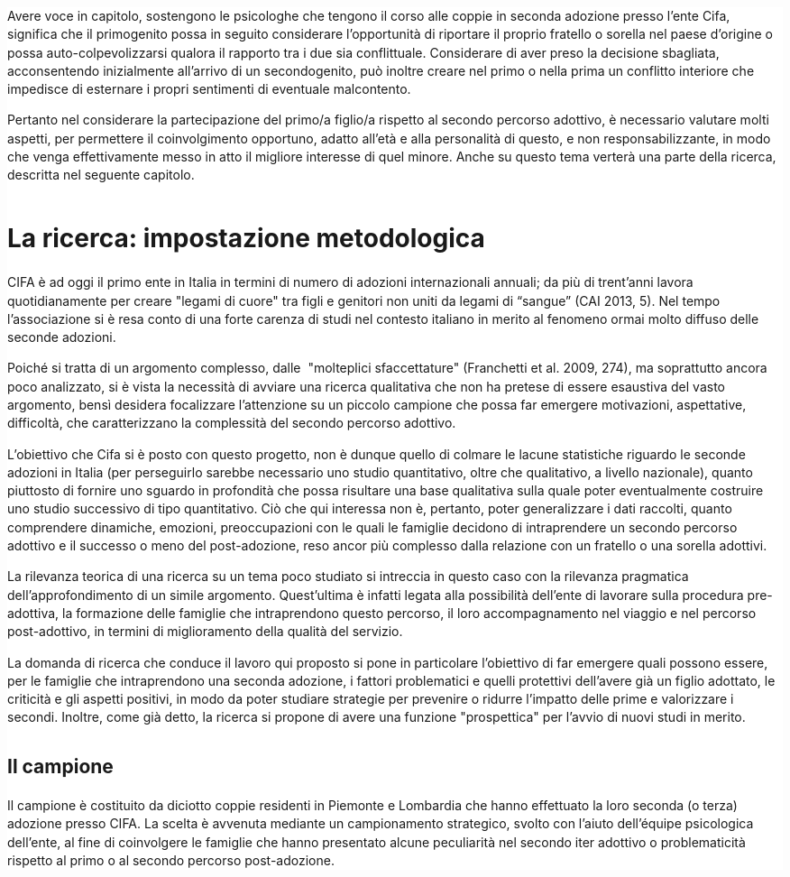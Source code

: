 Avere voce in capitolo, sostengono le psicologhe che tengono il corso alle coppie in seconda adozione presso l’ente Cifa, significa che il primogenito possa in seguito considerare l’opportunità di riportare il proprio fratello o sorella nel paese d’origine o possa auto-colpevolizzarsi qualora il rapporto tra i due sia conflittuale. Considerare di aver preso la decisione sbagliata, acconsentendo inizialmente all’arrivo di un secondogenito, può inoltre creare nel primo o nella prima un conflitto interiore che impedisce di esternare i propri sentimenti di eventuale malcontento.

Pertanto nel considerare la partecipazione del primo/a figlio/a rispetto al secondo percorso adottivo, è necessario valutare molti aspetti, per permettere il coinvolgimento opportuno, adatto all’età e alla personalità di questo, e non responsabilizzante, in modo che venga effettivamente messo in atto il migliore interesse di quel minore. Anche su questo tema verterà una parte della ricerca, descritta nel seguente capitolo.

# La ricerca: impostazione metodologica

CIFA è ad oggi il primo ente in Italia in termini di numero di adozioni internazionali annuali; da più di trent’anni lavora quotidianamente per creare "legami di cuore" tra figli e genitori non uniti da legami di “sangue” (CAI 2013, 5). Nel tempo l’associazione si è resa conto di una forte carenza di studi nel contesto italiano in merito al fenomeno ormai molto diffuso delle seconde adozioni.

Poiché si tratta di un argomento complesso, dalle  "molteplici sfaccettature" (Franchetti et al. 2009, 274), ma soprattutto ancora poco analizzato, si è vista la necessità di avviare una ricerca qualitativa che non ha pretese di essere esaustiva del vasto argomento, bensì desidera focalizzare l’attenzione su un piccolo campione che possa far emergere motivazioni, aspettative, difficoltà, che caratterizzano la complessità del secondo percorso adottivo.

L’obiettivo che Cifa si è posto con questo progetto, non è dunque quello di colmare le lacune statistiche riguardo le seconde adozioni in Italia (per perseguirlo sarebbe necessario uno studio quantitativo, oltre che qualitativo, a livello nazionale), quanto piuttosto di fornire uno sguardo in profondità che possa risultare una base qualitativa sulla quale poter eventualmente costruire uno studio successivo di tipo quantitativo. Ciò che qui interessa non è, pertanto, poter generalizzare i dati raccolti, quanto comprendere dinamiche, emozioni, preoccupazioni con le quali le famiglie decidono di intraprendere un secondo percorso adottivo e il successo o meno del post-adozione, reso ancor più complesso dalla relazione con un fratello o una sorella adottivi.

La rilevanza teorica di una ricerca su un tema poco studiato si intreccia in questo caso con la rilevanza pragmatica dell’approfondimento di un simile argomento. Quest’ultima è infatti legata alla possibilità dell’ente di lavorare sulla procedura pre-adottiva, la formazione delle famiglie che intraprendono questo percorso, il loro accompagnamento nel viaggio e nel percorso post-adottivo, in termini di miglioramento della qualità del servizio.

La domanda di ricerca che conduce il lavoro qui proposto si pone in particolare l’obiettivo di far emergere quali possono essere, per le famiglie che intraprendono una seconda adozione, i fattori problematici e quelli protettivi dell’avere già un figlio adottato, le criticità e gli aspetti positivi, in modo da poter studiare strategie per prevenire o ridurre l’impatto delle prime e valorizzare i secondi. Inoltre, come già detto, la ricerca si propone di avere una funzione "prospettica" per l’avvio di nuovi studi in merito.

## Il campione

Il campione è costituito da diciotto coppie residenti in Piemonte e Lombardia che hanno effettuato la loro seconda (o terza) adozione presso CIFA. La scelta è avvenuta mediante un campionamento strategico, svolto con l’aiuto dell’équipe psicologica dell’ente, al fine di coinvolgere le famiglie che hanno presentato alcune peculiarità nel secondo iter adottivo o problematicità rispetto al primo o al secondo percorso post-adozione.
